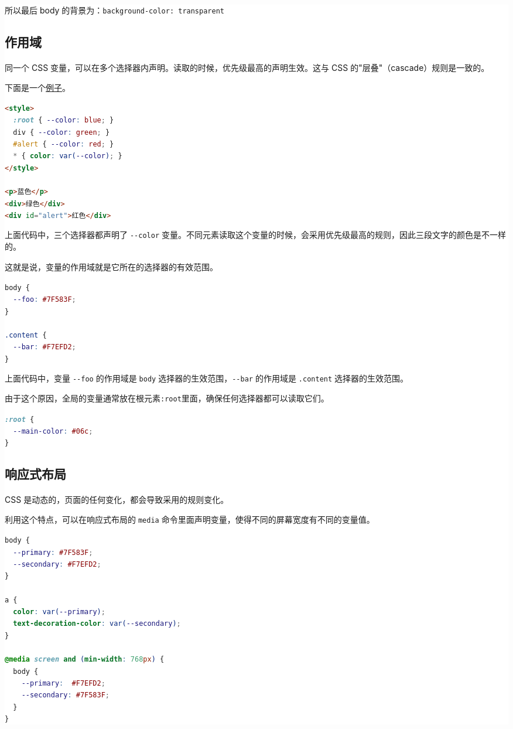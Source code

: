 所以最后 body 的背景为：`background-color: transparent`

## 作用域

同一个 CSS 变量，可以在多个选择器内声明。读取的时候，优先级最高的声明生效。这与 CSS 的"层叠"（cascade）规则是一致的。

下面是一个[例子](http://jsbin.com/buwahixoqo/edit?html,css,output)。

```html
<style>
  :root { --color: blue; }
  div { --color: green; }
  #alert { --color: red; }
  * { color: var(--color); }
</style>

<p>蓝色</p>
<div>绿色</div>
<div id="alert">红色</div>
```

上面代码中，三个选择器都声明了 `--color` 变量。不同元素读取这个变量的时候，会采用优先级最高的规则，因此三段文字的颜色是不一样的。

这就是说，变量的作用域就是它所在的选择器的有效范围。

```css
body {
  --foo: #7F583F;
}

.content {
  --bar: #F7EFD2;
}
```

上面代码中，变量 `--foo` 的作用域是 `body` 选择器的生效范围，`--bar` 的作用域是 `.content` 选择器的生效范围。

由于这个原因，全局的变量通常放在根元素`:root`里面，确保任何选择器都可以读取它们。

```css
:root {
  --main-color: #06c;
}
```

## 响应式布局

CSS 是动态的，页面的任何变化，都会导致采用的规则变化。

利用这个特点，可以在响应式布局的 `media` 命令里面声明变量，使得不同的屏幕宽度有不同的变量值。

```css
body {
  --primary: #7F583F;
  --secondary: #F7EFD2;
}

a {
  color: var(--primary);
  text-decoration-color: var(--secondary);
}

@media screen and (min-width: 768px) {
  body {
    --primary:  #F7EFD2;
    --secondary: #7F583F;
  }
}
```
